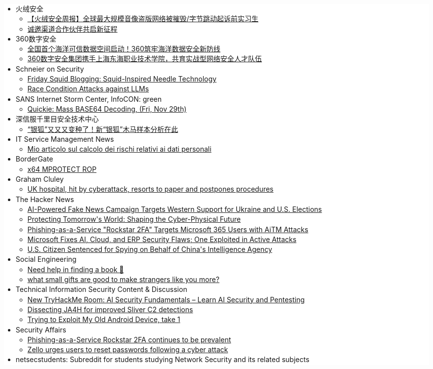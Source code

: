 - 火绒安全
  - [【火绒安全周报】全球最大规模音像盗版网络被摧毁/字节跳动起诉前实习生](https://mp.weixin.qq.com/s?__biz=MzI3NjYzMDM1Mg==&mid=2247520594&idx=1&sn=19e1f512bd465e471c5ec98446f7a7d8&chksm=eb704f6ddc07c67b80b0e3ed6e9b5d5b7ae885220373fd2ebb17623c982415b4efe1b89be1a6&scene=58&subscene=0#rd)
  - [诚邀渠道合作伙伴共启新征程](https://mp.weixin.qq.com/s?__biz=MzI3NjYzMDM1Mg==&mid=2247520594&idx=2&sn=70704175bd0ece6b2b734c1ce1b6c92e&chksm=eb704f6ddc07c67bbe227572a947f97f246830f43839d92e50fd9b02f62eaba876374ea40cee&scene=58&subscene=0#rd)
- 360数字安全
  - [全国首个海洋可信数据空间启动！360筑牢海洋数据安全新防线](https://mp.weixin.qq.com/s?__biz=MzA4MTg0MDQ4Nw==&mid=2247577054&idx=1&sn=25ea4cef8b86ca486c7301c6d7f2f1a4&chksm=9f8d3dd6a8fab4c07ca1f43b0212c88e99b18d272b1a4362f33d106fe0c34ea76110ddf6eb56&scene=58&subscene=0#rd)
  - [360数字安全集团携手上海东海职业技术学院，共育实战型网络安全人才队伍](https://mp.weixin.qq.com/s?__biz=MzA4MTg0MDQ4Nw==&mid=2247577054&idx=2&sn=37beac9b240bda6b97a7e413cd91fdd9&chksm=9f8d3dd6a8fab4c03097dc04787691ed6e979215a64e86ffec1a1ab339e4fc075ff1bf9d8397&scene=58&subscene=0#rd)
- Schneier on Security
  - [Friday Squid Blogging: Squid-Inspired Needle Technology](https://www.schneier.com/blog/archives/2024/11/friday-squid-blogging-squid-inspired-needle-technology.html)
  - [Race Condition Attacks against LLMs](https://www.schneier.com/blog/archives/2024/11/race-condition-attacks-against-llms.html)
- SANS Internet Storm Center, InfoCON: green
  - [Quickie: Mass BASE64 Decoding, (Fri, Nov 29th)](https://isc.sans.edu/diary/rss/31470)
- 深信服千里目安全技术中心
  - [“银狐”又又又变种了！新“银狐”木马样本分析在此](https://mp.weixin.qq.com/s?__biz=Mzg2NjgzNjA5NQ==&mid=2247523917&idx=1&sn=89d9e4cb1792b419f46b7516de333a3b&chksm=ce46155df9319c4bccc7483a431d52722238f67fdca80c3e8328e0c29da472baa7399ee4c374&scene=58&subscene=0#rd)
- IT Service Management News
  - [Mio articolo sul calcolo dei rischi relativi ai dati personali](http://blog.cesaregallotti.it/2024/11/mio-articolo-sul-calcolo-dei-rischi.html)
- BorderGate
  - [x64 MPROTECT ROP](https://www.bordergate.co.uk/x64-mprotect-rop/)
- Graham Cluley
  - [UK hospital, hit by cyberattack, resorts to paper and postpones procedures](https://www.bitdefender.com/en-us/blog/hotforsecurity/uk-hospital-hit-by-cyberattack-resorts-to-paper-and-postpones-procedures)
- The Hacker News
  - [AI-Powered Fake News Campaign Targets Western Support for Ukraine and U.S. Elections](https://thehackernews.com/2024/11/ai-powered-fake-news-campaign-targets.html)
  - [Protecting Tomorrow's World: Shaping the Cyber-Physical Future](https://thehackernews.com/2024/11/protecting-tomorrows-world-shaping.html)
  - [Phishing-as-a-Service "Rockstar 2FA" Targets Microsoft 365 Users with AiTM Attacks](https://thehackernews.com/2024/11/phishing-as-service-rockstar-2fa.html)
  - [Microsoft Fixes AI, Cloud, and ERP Security Flaws; One Exploited in Active Attacks](https://thehackernews.com/2024/11/microsoft-fixes-ai-cloud-and-erp.html)
  - [U.S. Citizen Sentenced for Spying on Behalf of China's Intelligence Agency](https://thehackernews.com/2024/11/us-citizen-sentenced-for-spying-on.html)
- Social Engineering
  - [Need help in finding a book 🙂](https://www.reddit.com/r/SocialEngineering/comments/1h2relf/need_help_in_finding_a_book/)
  - [what small gifts are good to make strangers like you more?](https://www.reddit.com/r/SocialEngineering/comments/1h2o5or/what_small_gifts_are_good_to_make_strangers_like/)
- Technical Information Security Content & Discussion
  - [New TryHackMe Room: AI Security Fundamentals – Learn AI Security and Pentesting](https://www.reddit.com/r/netsec/comments/1h2sj8v/new_tryhackme_room_ai_security_fundamentals_learn/)
  - [Dissecting JA4H for improved Sliver C2 detections](https://www.reddit.com/r/netsec/comments/1h2i411/dissecting_ja4h_for_improved_sliver_c2_detections/)
  - [Trying to Exploit My Old Android Device, take 1](https://www.reddit.com/r/netsec/comments/1h2a0kx/trying_to_exploit_my_old_android_device_take_1/)
- Security Affairs
  - [Phishing-as-a-Service Rockstar 2FA continues to be prevalent](https://securityaffairs.com/171532/cyber-crime/rockstar-2fa-phaas.html)
  - [Zello urges users to reset passwords following a cyber attack](https://securityaffairs.com/171516/security/zello-urges-reset-passwords-following-cyber-attack.html)
- netsecstudents: Subreddit for students studying Network Security and its related subjects